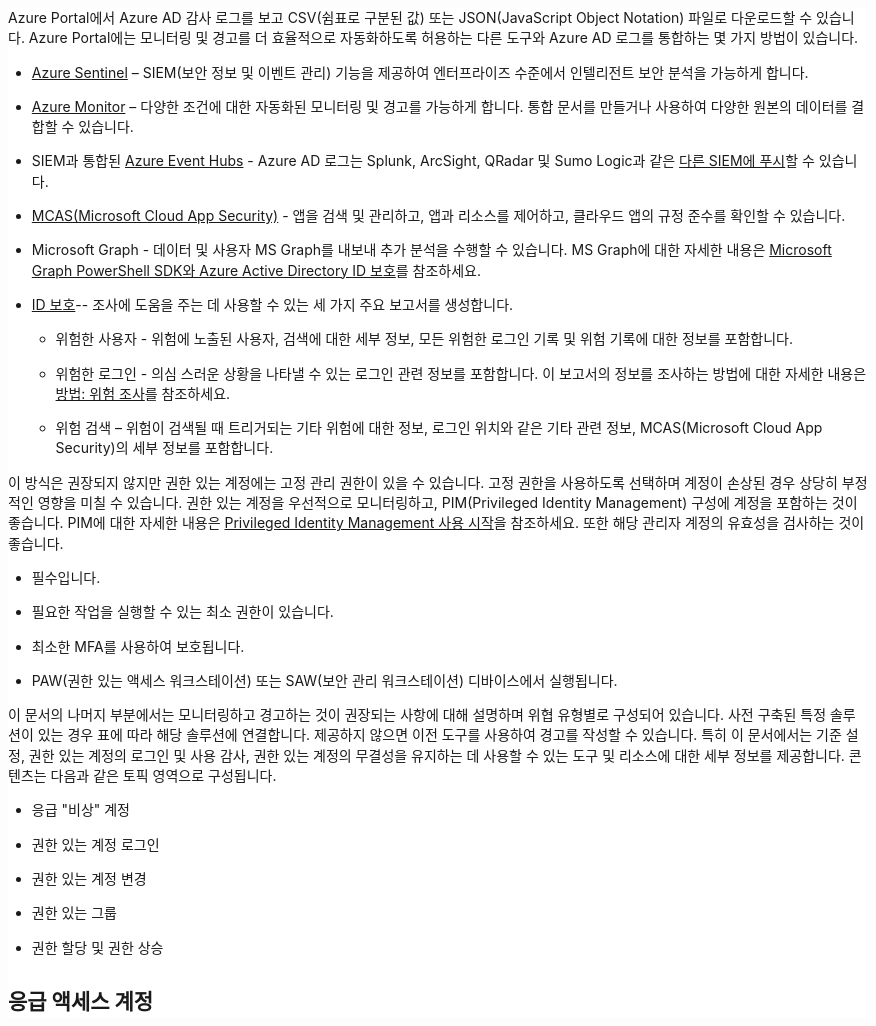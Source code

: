 Azure Portal에서 Azure AD 감사 로그를 보고 CSV(쉼표로 구분된 값) 또는 JSON(JavaScript Object Notation) 파일로 다운로드할 수 있습니다. Azure Portal에는 모니터링 및 경고를 더 효율적으로 자동화하도록 허용하는 다른 도구와 Azure AD 로그를 통합하는 몇 가지 방법이 있습니다.

* [Azure Sentinel](../../sentinel/overview.md) – SIEM(보안 정보 및 이벤트 관리) 기능을 제공하여 엔터프라이즈 수준에서 인텔리전트 보안 분석을 가능하게 합니다. 

* [Azure Monitor](../../azure-monitor/overview.md) – 다양한 조건에 대한 자동화된 모니터링 및 경고를 가능하게 합니다. 통합 문서를 만들거나 사용하여 다양한 원본의 데이터를 결합할 수 있습니다.

* SIEM과 통합된 [Azure Event Hubs](../../event-hubs/event-hubs-about.md) - Azure AD 로그는 Splunk, ArcSight, QRadar 및 Sumo Logic과 같은 [다른 SIEM에 푸시](../reports-monitoring/tutorial-azure-monitor-stream-logs-to-event-hub.md)할 수 있습니다.

* [MCAS(Microsoft Cloud App Security)](/cloud-app-security/what-is-cloud-app-security) - 앱을 검색 및 관리하고, 앱과 리소스를 제어하고, 클라우드 앱의 규정 준수를 확인할 수 있습니다. 

* Microsoft Graph - 데이터 및 사용자 MS Graph를 내보내 추가 분석을 수행할 수 있습니다. MS Graph에 대한 자세한 내용은 [Microsoft Graph PowerShell SDK와 Azure Active Directory ID 보호](../identity-protection/howto-identity-protection-graph-api.md)를 참조하세요. 

* [ID 보호](../identity-protection/overview-identity-protection.md)-- 조사에 도움을 주는 데 사용할 수 있는 세 가지 주요 보고서를 생성합니다.

   * 위험한 사용자 - 위험에 노출된 사용자, 검색에 대한 세부 정보, 모든 위험한 로그인 기록 및 위험 기록에 대한 정보를 포함합니다.

   * 위험한 로그인 - 의심 스러운 상황을 나타낼 수 있는 로그인 관련 정보를 포함합니다. 이 보고서의 정보를 조사하는 방법에 대한 자세한 내용은 [방법: 위험 조사](../identity-protection/howto-identity-protection-investigate-risk.md)를 참조하세요. 

   * 위험 검색 – 위험이 검색될 때 트리거되는 기타 위험에 대한 정보, 로그인 위치와 같은 기타 관련 정보, MCAS(Microsoft Cloud App Security)의 세부 정보를 포함합니다.

 

이 방식은 권장되지 않지만 권한 있는 계정에는 고정 관리 권한이 있을 수 있습니다. 고정 권한을 사용하도록 선택하며 계정이 손상된 경우 상당히 부정적인 영향을 미칠 수 있습니다. 권한 있는 계정을 우선적으로 모니터링하고, PIM(Privileged Identity Management) 구성에 계정을 포함하는 것이 좋습니다. PIM에 대한 자세한 내용은 [Privileged Identity Management 사용 시작](../privileged-identity-management/pim-getting-started.md)을 참조하세요. 또한 해당 관리자 계정의 유효성을 검사하는 것이 좋습니다.

* 필수입니다.

* 필요한 작업을 실행할 수 있는 최소 권한이 있습니다.

* 최소한 MFA를 사용하여 보호됩니다.

* PAW(권한 있는 액세스 워크스테이션) 또는 SAW(보안 관리 워크스테이션) 디바이스에서 실행됩니다. 

이 문서의 나머지 부분에서는 모니터링하고 경고하는 것이 권장되는 사항에 대해 설명하며 위협 유형별로 구성되어 있습니다. 사전 구축된 특정 솔루션이 있는 경우 표에 따라 해당 솔루션에 연결합니다. 제공하지 않으면 이전 도구를 사용하여 경고를 작성할 수 있습니다. 특히 이 문서에서는 기준 설정, 권한 있는 계정의 로그인 및 사용 감사, 권한 있는 계정의 무결성을 유지하는 데 사용할 수 있는 도구 및 리소스에 대한 세부 정보를 제공합니다. 콘텐츠는 다음과 같은 토픽 영역으로 구성됩니다.

* 응급 "비상" 계정 

* 권한 있는 계정 로그인

* 권한 있는 계정 변경

* 권한 있는 그룹

* 권한 할당 및 권한 상승

## <a name="emergency-access-accounts"></a>응급 액세스 계정
